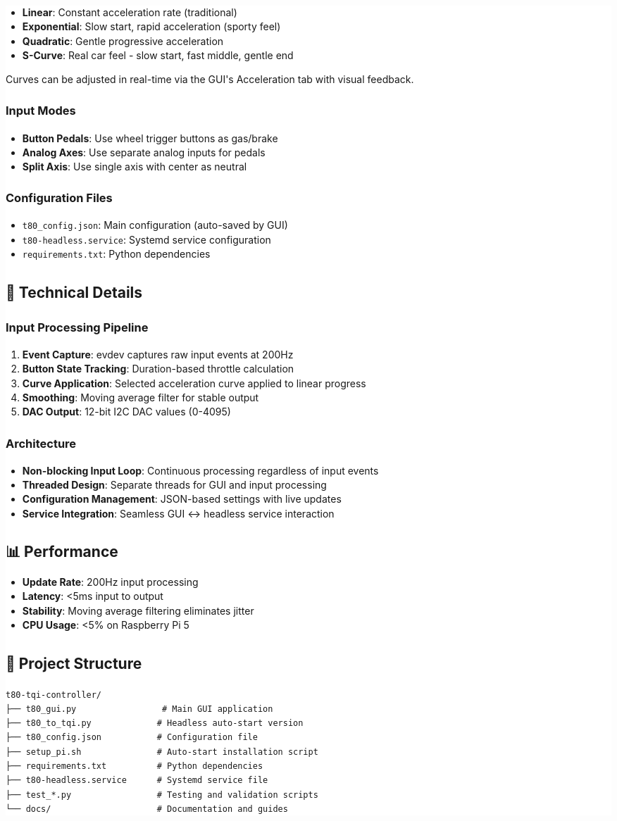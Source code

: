 - **Linear**: Constant acceleration rate (traditional)
- **Exponential**: Slow start, rapid acceleration (sporty feel)
- **Quadratic**: Gentle progressive acceleration
- **S-Curve**: Real car feel - slow start, fast middle, gentle end

Curves can be adjusted in real-time via the GUI's Acceleration tab with visual feedback.

### Input Modes
- **Button Pedals**: Use wheel trigger buttons as gas/brake
- **Analog Axes**: Use separate analog inputs for pedals
- **Split Axis**: Use single axis with center as neutral

### Configuration Files
- `t80_config.json`: Main configuration (auto-saved by GUI)
- `t80-headless.service`: Systemd service configuration
- `requirements.txt`: Python dependencies

## 🔧 Technical Details

### Input Processing Pipeline
1. **Event Capture**: evdev captures raw input events at 200Hz
2. **Button State Tracking**: Duration-based throttle calculation
3. **Curve Application**: Selected acceleration curve applied to linear progress
4. **Smoothing**: Moving average filter for stable output
5. **DAC Output**: 12-bit I2C DAC values (0-4095)

### Architecture
- **Non-blocking Input Loop**: Continuous processing regardless of input events
- **Threaded Design**: Separate threads for GUI and input processing
- **Configuration Management**: JSON-based settings with live updates
- **Service Integration**: Seamless GUI ↔ headless service interaction

## 📊 Performance
- **Update Rate**: 200Hz input processing
- **Latency**: <5ms input to output
- **Stability**: Moving average filtering eliminates jitter
- **CPU Usage**: <5% on Raspberry Pi 5

## 📁 Project Structure
```
t80-tqi-controller/
├── t80_gui.py                 # Main GUI application
├── t80_to_tqi.py             # Headless auto-start version
├── t80_config.json           # Configuration file
├── setup_pi.sh               # Auto-start installation script
├── requirements.txt          # Python dependencies
├── t80-headless.service      # Systemd service file
├── test_*.py                 # Testing and validation scripts
└── docs/                     # Documentation and guides
```
